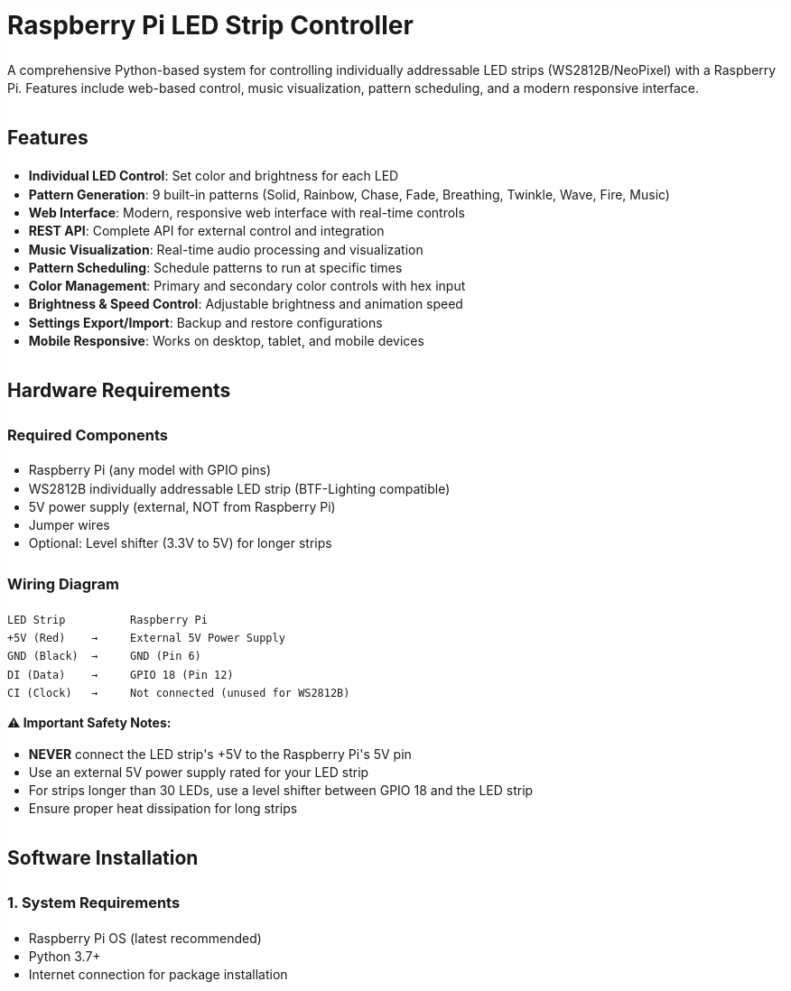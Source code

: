 # Raspberry Pi LED Strip Controller

A comprehensive Python-based system for controlling individually addressable LED strips (WS2812B/NeoPixel) with a Raspberry Pi. Features include web-based control, music visualization, pattern scheduling, and a modern responsive interface.

## Features

- **Individual LED Control**: Set color and brightness for each LED
- **Pattern Generation**: 9 built-in patterns (Solid, Rainbow, Chase, Fade, Breathing, Twinkle, Wave, Fire, Music)
- **Web Interface**: Modern, responsive web interface with real-time controls
- **REST API**: Complete API for external control and integration
- **Music Visualization**: Real-time audio processing and visualization
- **Pattern Scheduling**: Schedule patterns to run at specific times
- **Color Management**: Primary and secondary color controls with hex input
- **Brightness & Speed Control**: Adjustable brightness and animation speed
- **Settings Export/Import**: Backup and restore configurations
- **Mobile Responsive**: Works on desktop, tablet, and mobile devices

## Hardware Requirements

### Required Components
- Raspberry Pi (any model with GPIO pins)
- WS2812B individually addressable LED strip (BTF-Lighting compatible)
- 5V power supply (external, NOT from Raspberry Pi)
- Jumper wires
- Optional: Level shifter (3.3V to 5V) for longer strips

### Wiring Diagram

```
LED Strip          Raspberry Pi
+5V (Red)    →     External 5V Power Supply
GND (Black)  →     GND (Pin 6)
DI (Data)    →     GPIO 18 (Pin 12)
CI (Clock)   →     Not connected (unused for WS2812B)
```

**⚠️ Important Safety Notes:**
- **NEVER** connect the LED strip's +5V to the Raspberry Pi's 5V pin
- Use an external 5V power supply rated for your LED strip
- For strips longer than 30 LEDs, use a level shifter between GPIO 18 and the LED strip
- Ensure proper heat dissipation for long strips

## Software Installation

### 1. System Requirements
- Raspberry Pi OS (latest recommended)
- Python 3.7+
- Internet connection for package installation

